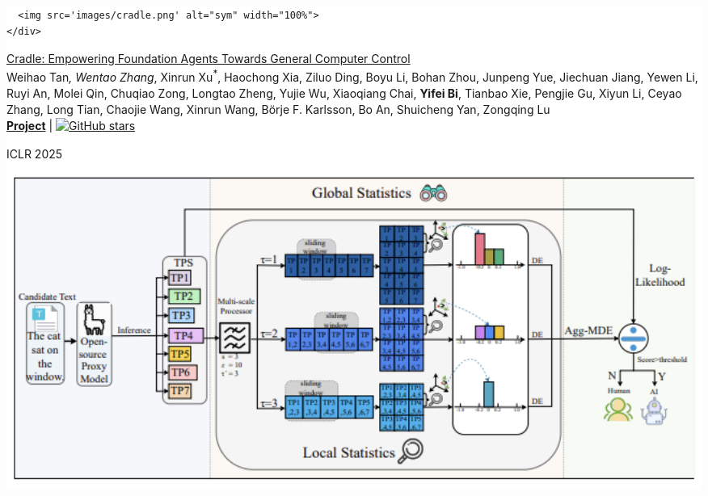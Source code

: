       <img src='images/cradle.png' alt="sym" width="100%">
    </div>
  </div>
  <div class='paper-box-text' markdown="1">

  [Cradle: Empowering Foundation Agents Towards General Computer Control](https://arxiv.org/abs/2403.03186)  
  Weihao Tan<sup>*</sup>, Wentao Zhang<sup>*</sup>, Xinrun Xu<sup>*</sup>, Haochong Xia, Ziluo Ding, Boyu Li, Bohan Zhou, Junpeng Yue, Jiechuan Jiang, Yewen Li, Ruyi An, Molei Qin, Chuqiao Zong, Longtao Zheng, Yujie Wu, Xiaoqiang Chai, **Yifei Bi**, Tianbao Xie, Pengjie Gu, Xiyun Li, Ceyao Zhang, Long Tian, Chaojie Wang, Xinrun Wang, Börje F. Karlsson, Bo An, Shuicheng Yan, Zongqing Lu  
 [**Project**](https://baai-agents.github.io/Cradle/) <strong><span class='show_paper_citations' data='DhtAFkwAAAAJ:ALROH1vI_8AC'></span></strong> | [![GitHub stars](https://img.shields.io/github/stars/BAAI-Agents/Cradle?style=social)](https://github.com/BAAI-Agents/Cradle)
  </div>
</div>


<div class='paper-box'>
  <div class='paper-box-image'>
    <div>
      <div class="badge">ICLR 2025</div>
      <img src='images/iclr.png' alt="sym" width="100%">
    </div>
  </div>
  <div class='paper-box-text' markdown="1">
